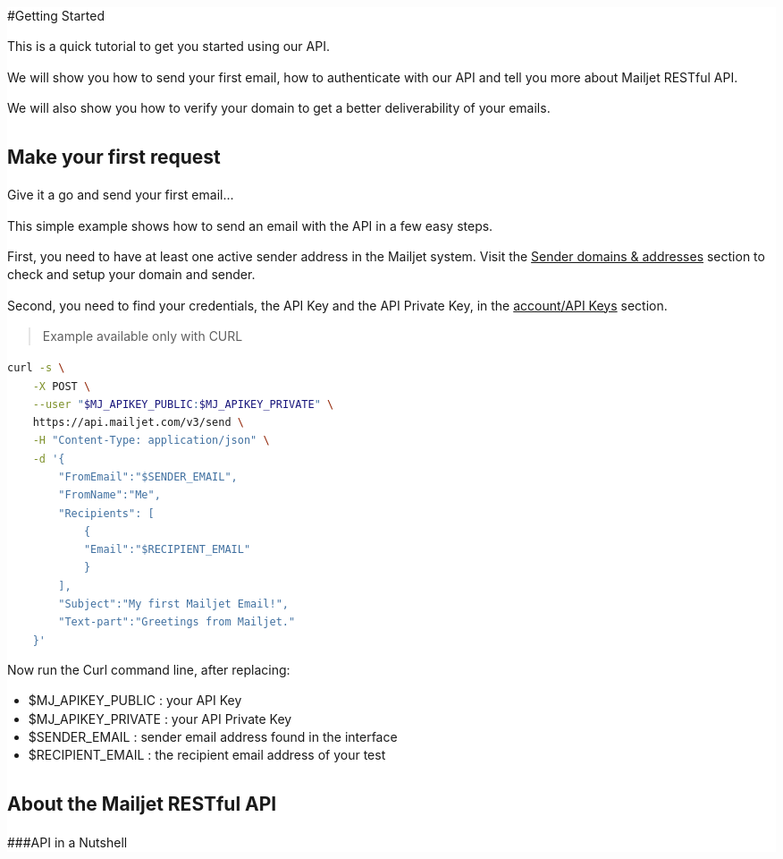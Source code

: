 #Getting Started

This is a quick tutorial to get you started using our API. 

We will show you how to send your first email, how to authenticate with our API and tell you more about Mailjet RESTful API.

We will also show you how to verify your domain to get a better deliverability of your emails.

## Make your first request

Give it a go and send your first email...

This simple example shows how to send an email with the API in a few easy steps.

First, you need to have at least one active sender address in the Mailjet system. Visit the <a href="https://app.mailjet.com/account/sender" target="_blank">Sender domains & addresses</a> section to check and setup your domain and sender.

Second, you need to find your credentials, the API Key and the API Private Key, in the <a href="https://eu.mailjet.com/account/api_keys" target="_blank">account/API Keys</a> section.

<div></div>

> Example available only with CURL
 
```bash 
curl -s \
	-X POST \
	--user "$MJ_APIKEY_PUBLIC:$MJ_APIKEY_PRIVATE" \
	https://api.mailjet.com/v3/send \
	-H "Content-Type: application/json" \
	-d '{
		"FromEmail":"$SENDER_EMAIL",
		"FromName":"Me",
		"Recipients": [ 
			{
			"Email":"$RECIPIENT_EMAIL"
			}
		],
		"Subject":"My first Mailjet Email!",
		"Text-part":"Greetings from Mailjet."
	}'
```

Now run the Curl command line, after replacing: 

 - $MJ_APIKEY_PUBLIC : your API Key
 - $MJ_APIKEY_PRIVATE : your API Private Key 
 - $SENDER_EMAIL : sender email address found in the interface 
 - $RECIPIENT_EMAIL : the recipient email address of your test
 


## About the Mailjet RESTful API

###API in a Nutshell
